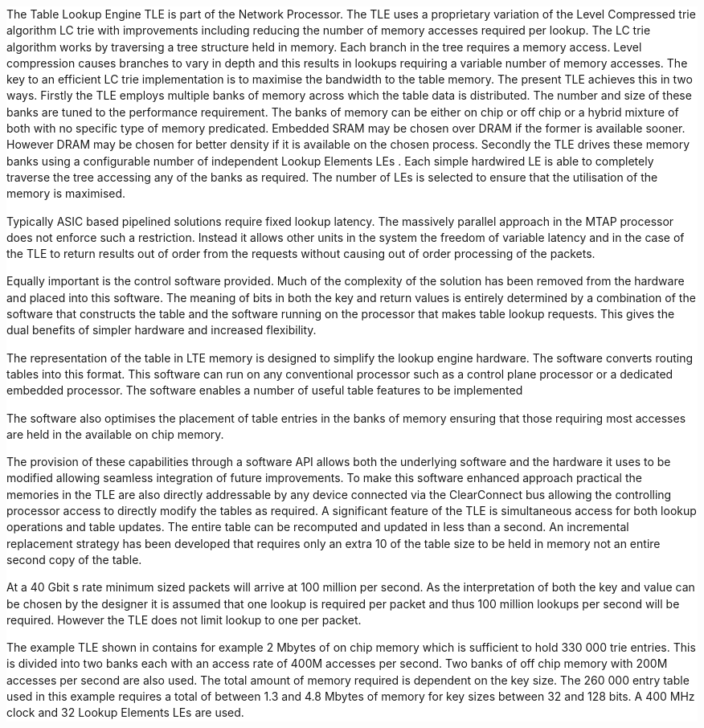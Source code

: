 The Table Lookup Engine TLE is part of the Network Processor. The TLE uses a proprietary variation of the Level Compressed trie algorithm LC trie with improvements including reducing the number of memory accesses required per lookup. The LC trie algorithm works by traversing a tree structure held in memory. Each branch in the tree requires a memory access. Level compression causes branches to vary in depth and this results in lookups requiring a variable number of memory accesses. The key to an efficient LC trie implementation is to maximise the bandwidth to the table memory. The present TLE achieves this in two ways. Firstly the TLE employs multiple banks of memory across which the table data is distributed. The number and size of these banks are tuned to the performance requirement. The banks of memory can be either on chip or off chip or a hybrid mixture of both with no specific type of memory predicated. Embedded SRAM may be chosen over DRAM if the former is available sooner. However DRAM may be chosen for better density if it is available on the chosen process. Secondly the TLE drives these memory banks using a configurable number of independent Lookup Elements LEs . Each simple hardwired LE is able to completely traverse the tree accessing any of the banks as required. The number of LEs is selected to ensure that the utilisation of the memory is maximised.

Typically ASIC based pipelined solutions require fixed lookup latency. The massively parallel approach in the MTAP processor does not enforce such a restriction. Instead it allows other units in the system the freedom of variable latency and in the case of the TLE to return results out of order from the requests without causing out of order processing of the packets.

Equally important is the control software provided. Much of the complexity of the solution has been removed from the hardware and placed into this software. The meaning of bits in both the key and return values is entirely determined by a combination of the software that constructs the table and the software running on the processor that makes table lookup requests. This gives the dual benefits of simpler hardware and increased flexibility.

The representation of the table in LTE memory is designed to simplify the lookup engine hardware. The software converts routing tables into this format. This software can run on any conventional processor such as a control plane processor or a dedicated embedded processor. The software enables a number of useful table features to be implemented 

The software also optimises the placement of table entries in the banks of memory ensuring that those requiring most accesses are held in the available on chip memory.

The provision of these capabilities through a software API allows both the underlying software and the hardware it uses to be modified allowing seamless integration of future improvements. To make this software enhanced approach practical the memories in the TLE are also directly addressable by any device connected via the ClearConnect bus allowing the controlling processor access to directly modify the tables as required. A significant feature of the TLE is simultaneous access for both lookup operations and table updates. The entire table can be recomputed and updated in less than a second. An incremental replacement strategy has been developed that requires only an extra 10 of the table size to be held in memory not an entire second copy of the table.

At a 40 Gbit s rate minimum sized packets will arrive at 100 million per second. As the interpretation of both the key and value can be chosen by the designer it is assumed that one lookup is required per packet and thus 100 million lookups per second will be required. However the TLE does not limit lookup to one per packet.

The example TLE shown in contains for example 2 Mbytes of on chip memory which is sufficient to hold 330 000 trie entries. This is divided into two banks each with an access rate of 400M accesses per second. Two banks of off chip memory with 200M accesses per second are also used. The total amount of memory required is dependent on the key size. The 260 000 entry table used in this example requires a total of between 1.3 and 4.8 Mbytes of memory for key sizes between 32 and 128 bits. A 400 MHz clock and 32 Lookup Elements LEs are used.
